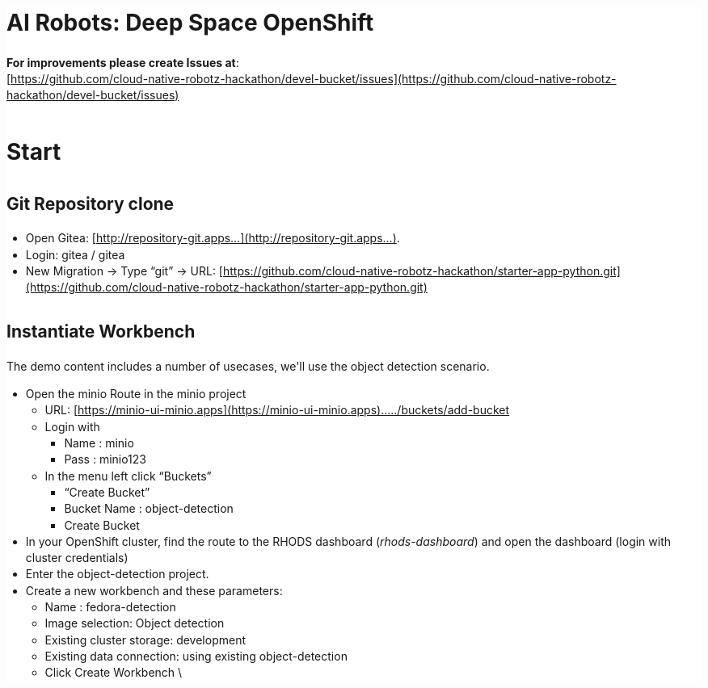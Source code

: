 # AI Robots: Deep Space OpenShift

**For improvements please create Issues at**:  \
[https://github.com/cloud-native-robotz-hackathon/devel-bucket/issues](https://github.com/cloud-native-robotz-hackathon/devel-bucket/issues)

# Start
## Git Repository clone

* Open Gitea: [http://repository-git.apps…](http://repository-git.apps…).
* Login: gitea / gitea
* New Migration -> Type “git” -> URL: [https://github.com/cloud-native-robotz-hackathon/starter-app-python.git](https://github.com/cloud-native-robotz-hackathon/starter-app-python.git)

## Instantiate Workbench

The demo content includes a number of usecases, we'll use the object detection scenario.

* Open the minio Route in the minio project
    * URL: [https://minio-ui-minio.apps](https://minio-ui-minio.apps)…../buckets/add-bucket
    * Login with
        * Name : minio
        * Pass : minio123
    * In the menu left click “Buckets”
        * “Create Bucket”
        * Bucket Name : object-detection
        * Create Bucket
* In your OpenShift cluster, find the route to the RHODS dashboard (_rhods-dashboard_) and open the dashboard (login with cluster credentials)
* Enter the object-detection project.
* Create a new workbench and these parameters:
    * Name : fedora-detection
    * Image selection: Object detection
    * Existing cluster storage: development
    * Existing data connection: using existing 		object-detection
    * Click Create Workbench \
